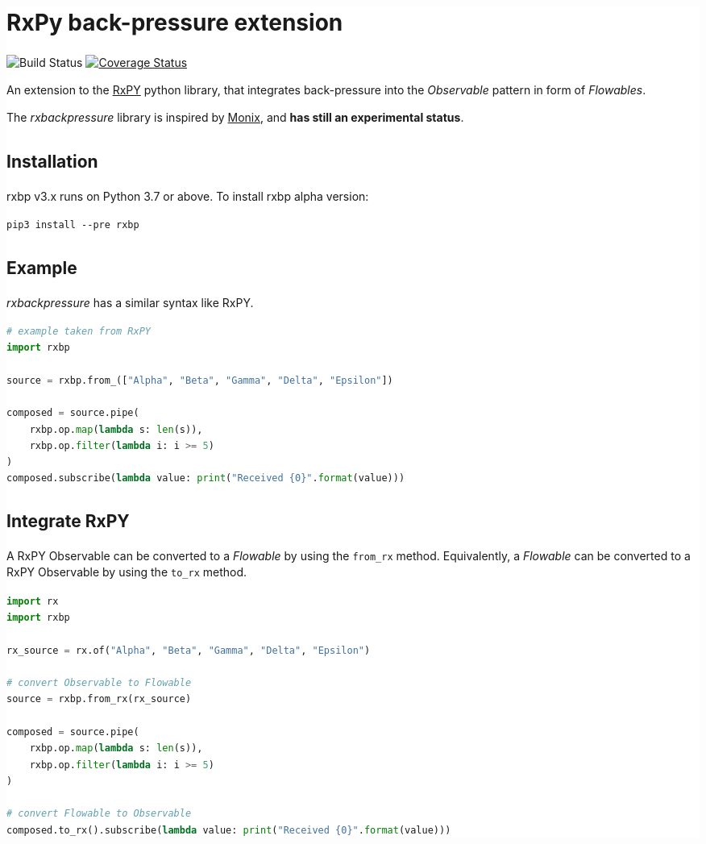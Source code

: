 
RxPy back-pressure extension
============================

![Build Status](https://github.com/MichaelSchneeberger/rxbackpressure/workflows/build/badge.svg)
[![Coverage Status](https://coveralls.io/repos/github/MichaelSchneeberger/rxbackpressure/badge.svg?branch=master)](https://coveralls.io/github/MichaelSchneeberger/rxbackpressure?branch=master)

An extension to the [RxPY](https://github.com/ReactiveX/RxPY) python 
library, that integrates back-pressure into the *Observable* pattern
in form of *Flowables*.
 
The *rxbackpressure* library is inspired by [Monix](https://github.com/monix/monix), 
and **has still an experimental status**. 

Installation
------------

rxbp v3.x runs on Python 3.7 or above. To install rxbp alpha version:

```
pip3 install --pre rxbp
```

Example
-------

*rxbackpressure* has a similar syntax like RxPY.

```python
# example taken from RxPY
import rxbp

source = rxbp.from_(["Alpha", "Beta", "Gamma", "Delta", "Epsilon"])

composed = source.pipe(
    rxbp.op.map(lambda s: len(s)),
    rxbp.op.filter(lambda i: i >= 5)
)
composed.subscribe(lambda value: print("Received {0}".format(value)))
```

Integrate RxPY
--------------

A RxPY Observable can be converted to a *Flowable* by using the `from_rx` method.
Equivalently, a *Flowable* can be converted to a RxPY Observable 
by using the `to_rx` method.

```python
import rx
import rxbp

rx_source = rx.of("Alpha", "Beta", "Gamma", "Delta", "Epsilon")

# convert Observable to Flowable
source = rxbp.from_rx(rx_source)

composed = source.pipe(
    rxbp.op.map(lambda s: len(s)),
    rxbp.op.filter(lambda i: i >= 5)
)

# convert Flowable to Observable
composed.to_rx().subscribe(lambda value: print("Received {0}".format(value)))
```
